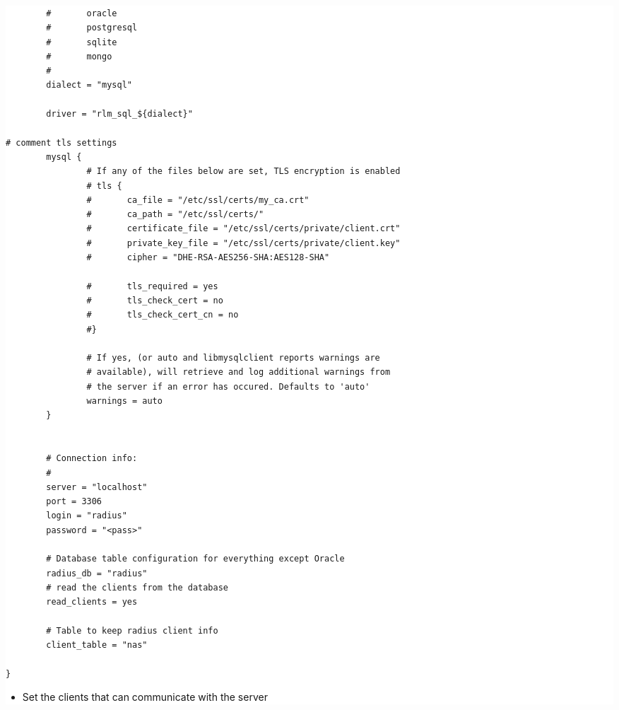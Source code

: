 ```
        #       oracle
        #       postgresql
        #       sqlite
        #       mongo
        #
        dialect = "mysql"

        driver = "rlm_sql_${dialect}"

# comment tls settings
        mysql {
                # If any of the files below are set, TLS encryption is enabled
                # tls {
                #       ca_file = "/etc/ssl/certs/my_ca.crt"
                #       ca_path = "/etc/ssl/certs/"
                #       certificate_file = "/etc/ssl/certs/private/client.crt"
                #       private_key_file = "/etc/ssl/certs/private/client.key"
                #       cipher = "DHE-RSA-AES256-SHA:AES128-SHA"

                #       tls_required = yes
                #       tls_check_cert = no
                #       tls_check_cert_cn = no
                #}

                # If yes, (or auto and libmysqlclient reports warnings are
                # available), will retrieve and log additional warnings from
                # the server if an error has occured. Defaults to 'auto'
                warnings = auto
        }


        # Connection info:
        #
        server = "localhost"
        port = 3306
        login = "radius"
        password = "<pass>"

        # Database table configuration for everything except Oracle
        radius_db = "radius"
        # read the clients from the database
        read_clients = yes

        # Table to keep radius client info
        client_table = "nas"

}
```

- Set the clients that can communicate with the server
